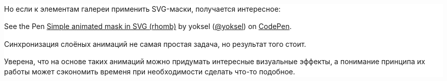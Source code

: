 Но если к элементам галереи применить SVG-маски, получается интересное:

<p data-height="400" data-theme-id="4974" data-slug-hash="zcmki" data-default-tab="result" class='codepen'>See the Pen <a href='http://codepen.io/yoksel/pen/zcmki/'>Simple animated mask in SVG (rhomb)</a> by yoksel (<a href='http://codepen.io/yoksel'>@yoksel</a>) on <a href='http://codepen.io'>CodePen</a>.</p>
<script async src="//codepen.io/assets/embed/ei.js"></script>

Синхронизация слоёных анимаций не самая простая задача, но результат того стоит.

Уверена, что на основе таких анимаций можно придумать интересные визуальные эффекты, а понимание принципа их работы может сэкономить временя при необходимости сделать что-то подобное.
